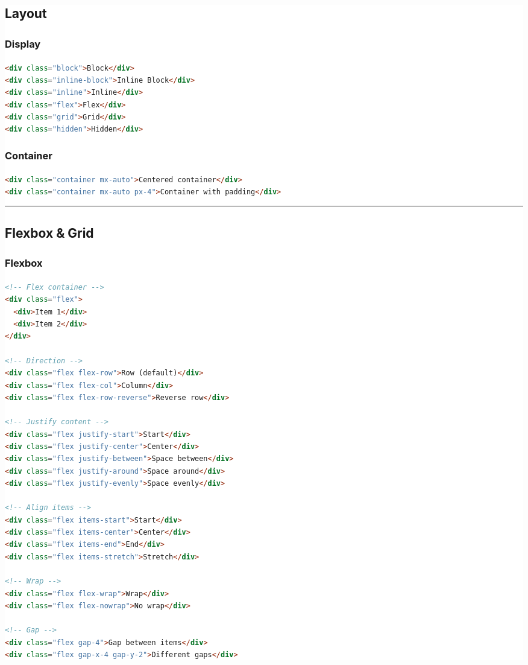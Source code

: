 
## Layout

### Display

```html
<div class="block">Block</div>
<div class="inline-block">Inline Block</div>
<div class="inline">Inline</div>
<div class="flex">Flex</div>
<div class="grid">Grid</div>
<div class="hidden">Hidden</div>
```

### Container

```html
<div class="container mx-auto">Centered container</div>
<div class="container mx-auto px-4">Container with padding</div>
```

---

## Flexbox & Grid

### Flexbox

```html
<!-- Flex container -->
<div class="flex">
  <div>Item 1</div>
  <div>Item 2</div>
</div>

<!-- Direction -->
<div class="flex flex-row">Row (default)</div>
<div class="flex flex-col">Column</div>
<div class="flex flex-row-reverse">Reverse row</div>

<!-- Justify content -->
<div class="flex justify-start">Start</div>
<div class="flex justify-center">Center</div>
<div class="flex justify-between">Space between</div>
<div class="flex justify-around">Space around</div>
<div class="flex justify-evenly">Space evenly</div>

<!-- Align items -->
<div class="flex items-start">Start</div>
<div class="flex items-center">Center</div>
<div class="flex items-end">End</div>
<div class="flex items-stretch">Stretch</div>

<!-- Wrap -->
<div class="flex flex-wrap">Wrap</div>
<div class="flex flex-nowrap">No wrap</div>

<!-- Gap -->
<div class="flex gap-4">Gap between items</div>
<div class="flex gap-x-4 gap-y-2">Different gaps</div>
```
